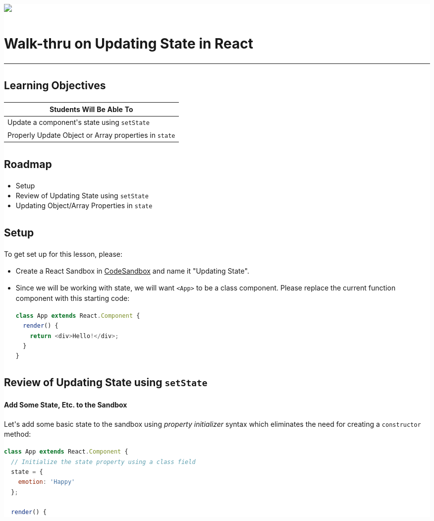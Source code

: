 <img src="https://i.imgur.com/uW0X1sl.jpg">

# Walk-thru on Updating State in React
---

## Learning Objectives

| Students Will Be Able To |
|---|
| Update a component's state using `setState` |
| Properly Update Object or Array properties in `state` |

## Roadmap

- Setup
- Review of Updating State using `setState` 
- Updating Object/Array Properties in `state`

## Setup

To get set up for this lesson, please:

- Create a React Sandbox in [CodeSandbox](https://codesandbox.io/) and name it "Updating State".

- Since we will be working with state, we will want `<App>` to be a class component.  Please replace the current function component with this starting code:

	```js
	class App extends React.Component {
	  render() {
	    return <div>Hello!</div>;
	  }
	}
	```

## Review of Updating State using `setState`

#### Add Some State, Etc. to the Sandbox

Let's add some basic state to the sandbox using _property initializer_ syntax which eliminates the need for creating a `constructor` method:

```js
class App extends React.Component {
  // Initialize the state property using a class field
  state = {
    emotion: 'Happy'
  };
  
  render() {
``` 
